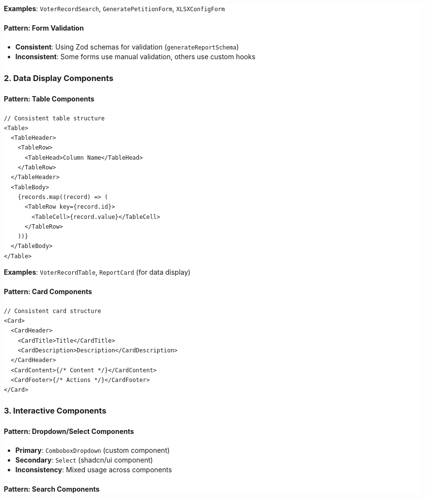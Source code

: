 **Examples**: `VoterRecordSearch`, `GeneratePetitionForm`, `XLSXConfigForm`

#### Pattern: Form Validation

- **Consistent**: Using Zod schemas for validation (`generateReportSchema`)
- **Inconsistent**: Some forms use manual validation, others use custom hooks

### 2. Data Display Components

#### Pattern: Table Components

```tsx
// Consistent table structure
<Table>
  <TableHeader>
    <TableRow>
      <TableHead>Column Name</TableHead>
    </TableRow>
  </TableHeader>
  <TableBody>
    {records.map((record) => (
      <TableRow key={record.id}>
        <TableCell>{record.value}</TableCell>
      </TableRow>
    ))}
  </TableBody>
</Table>
```

**Examples**: `VoterRecordTable`, `ReportCard` (for data display)

#### Pattern: Card Components

```tsx
// Consistent card structure
<Card>
  <CardHeader>
    <CardTitle>Title</CardTitle>
    <CardDescription>Description</CardDescription>
  </CardHeader>
  <CardContent>{/* Content */}</CardContent>
  <CardFooter>{/* Actions */}</CardFooter>
</Card>
```

### 3. Interactive Components

#### Pattern: Dropdown/Select Components

- **Primary**: `ComboboxDropdown` (custom component)
- **Secondary**: `Select` (shadcn/ui component)
- **Inconsistency**: Mixed usage across components

#### Pattern: Search Components
